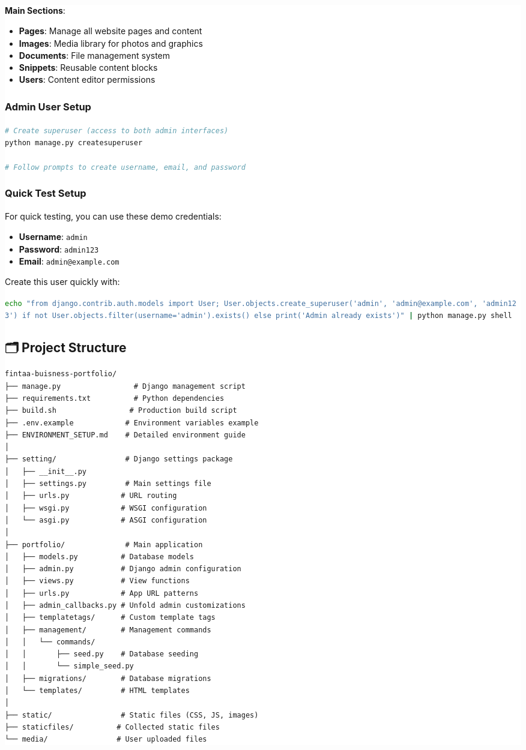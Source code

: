 **Main Sections**:
- **Pages**: Manage all website pages and content
- **Images**: Media library for photos and graphics
- **Documents**: File management system
- **Snippets**: Reusable content blocks
- **Users**: Content editor permissions

### Admin User Setup
```bash
# Create superuser (access to both admin interfaces)
python manage.py createsuperuser

# Follow prompts to create username, email, and password
```

### Quick Test Setup
For quick testing, you can use these demo credentials:
- **Username**: `admin`
- **Password**: `admin123`
- **Email**: `admin@example.com`

Create this user quickly with:
```bash
echo "from django.contrib.auth.models import User; User.objects.create_superuser('admin', 'admin@example.com', 'admin123') if not User.objects.filter(username='admin').exists() else print('Admin already exists')" | python manage.py shell
```

## 🗂️ Project Structure

```
fintaa-buisness-portfolio/
├── manage.py                 # Django management script
├── requirements.txt          # Python dependencies
├── build.sh                 # Production build script
├── .env.example            # Environment variables example
├── ENVIRONMENT_SETUP.md    # Detailed environment guide
│
├── setting/                # Django settings package
│   ├── __init__.py
│   ├── settings.py         # Main settings file
│   ├── urls.py            # URL routing
│   ├── wsgi.py            # WSGI configuration
│   └── asgi.py            # ASGI configuration
│
├── portfolio/              # Main application
│   ├── models.py          # Database models
│   ├── admin.py           # Django admin configuration
│   ├── views.py           # View functions
│   ├── urls.py            # App URL patterns
│   ├── admin_callbacks.py # Unfold admin customizations
│   ├── templatetags/      # Custom template tags
│   ├── management/        # Management commands
│   │   └── commands/
│   │       ├── seed.py    # Database seeding
│   │       └── simple_seed.py
│   ├── migrations/        # Database migrations
│   └── templates/         # HTML templates
│
├── static/                # Static files (CSS, JS, images)
├── staticfiles/          # Collected static files
└── media/                # User uploaded files
```
